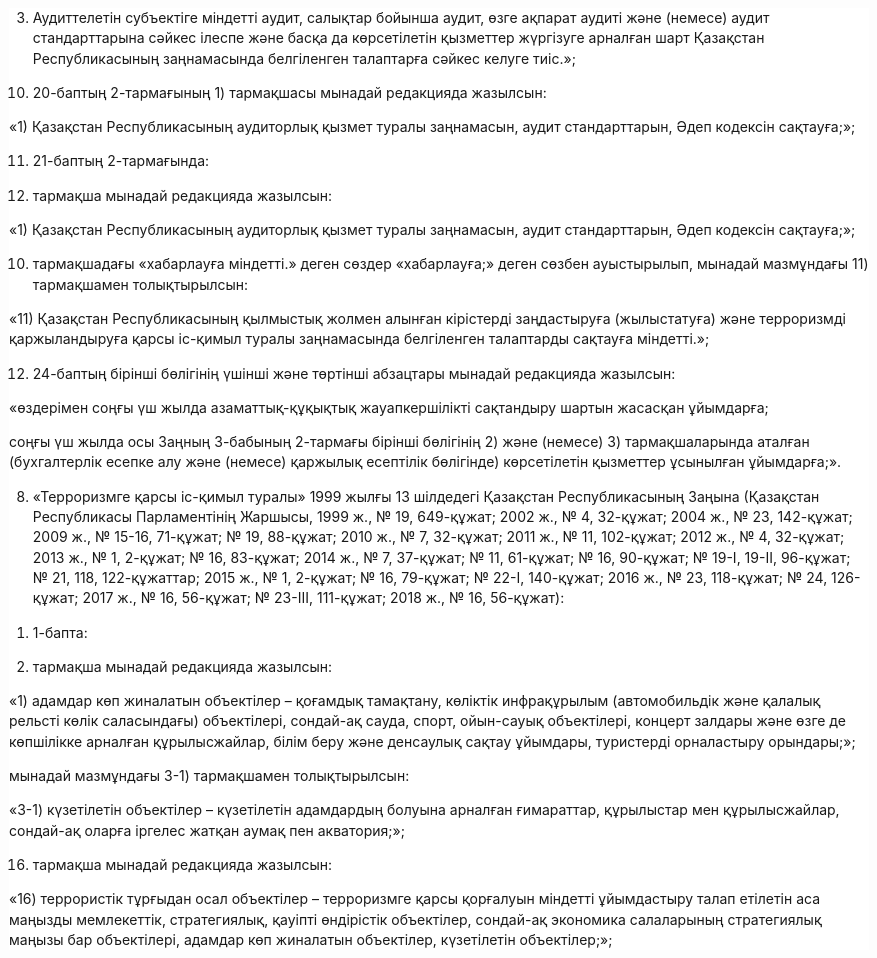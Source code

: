 3. Аудиттелетін субъектіге міндетті аудит, салықтар бойынша аудит, өзге ақпарат аудиті және (немесе) аудит стандарттарына сәйкес ілеспе және басқа да көрсетілетін қызметтер жүргізуге арналған шарт Қазақстан Республикасының заңнамасында белгіленген талаптарға сәйкес келуге тиіс.»;

10) 20-баптың 2-тармағының 1) тармақшасы мынадай редакцияда жазылсын:

«1) Қазақстан Республикасының аудиторлық қызмет туралы заңнамасын, аудит стандарттарын, Әдеп кодексін сақтауға;»;

11) 21-баптың 2-тармағында:

1) тармақша мынадай редакцияда жазылсын:

«1) Қазақстан Республикасының аудиторлық қызмет туралы заңнамасын, аудит стандарттарын, Әдеп кодексін сақтауға;»;

10) тармақшадағы «хабарлауға міндетті.» деген сөздер «хабарлауға;» деген сөзбен ауыстырылып, мынадай мазмұндағы 11) тармақшамен толықтырылсын:

«11) Қазақстан Республикасының қылмыстық жолмен алынған кірістерді заңдастыруға (жылыстатуға) және терроризмді қаржыландыруға қарсы іс-қимыл туралы заңнамасында белгіленген талаптарды сақтауға міндетті.»;

12) 24-баптың бірінші бөлігінің үшінші және төртінші абзацтары мынадай редакцияда жазылсын:

«өздерiмен соңғы үш жылда азаматтық-құқықтық жауапкершiлiктi сақтандыру шартын жасасқан ұйымдарға;

соңғы үш жылда осы Заңның 3-бабының 2-тармағы бірінші бөлігінің 2) және (немесе) 3) тармақшаларында аталған (бухгалтерлік есепке алу және (немесе) қаржылық есептілік бөлігінде) көрсетілетін қызметтер ұсынылған ұйымдарға;».

8. «Терроризмге қарсы іс-қимыл туралы» 1999 жылғы 13 шілдедегі Қазақстан Республикасының Заңына (Қазақстан Республикасы Парламентiнiң Жаршысы, 1999 ж., № 19, 649-құжат; 2002 ж., № 4, 32-құжат; 2004 ж., № 23, 142-құжат; 2009 ж., № 15-16, 71-құжат; № 19, 88-құжат; 2010 ж., № 7, 32-құжат; 2011 ж., № 11, 102-құжат; 2012 ж., № 4, 32-құжат; 2013 ж., № 1, 2-құжат; № 16, 83-құжат; 2014 ж., № 7, 37-құжат; № 11, 61-құжат; № 16, 90-құжат; № 19-І, 19-ІІ, 96-құжат; № 21, 118, 122-құжаттар; 2015 ж., № 1, 2-құжат; № 16, 79-құжат; № 22-І, 140-құжат; 2016 ж., № 23, 118-құжат; № 24, 126-құжат; 2017 ж., № 16, 56-құжат; № 23-ІІІ, 111-құжат; 2018 ж., № 16, 56-құжат):

1) 1-бапта:

1) тармақша мынадай редакцияда жазылсын:

«1) адамдар көп жиналатын объектілер – қоғамдық тамақтану, көліктік инфрақұрылым (автомобильдік және қалалық рельсті көлік саласындағы) объектілері, сондай-ақ сауда, спорт, ойын-сауық объектілері, концерт залдары және өзге де көпшілікке арналған құрылысжайлар, білім беру және денсаулық сақтау ұйымдары, туристерді орналастыру орындары;»;

мынадай мазмұндағы 3-1) тармақшамен толықтырылсын:

«3-1) күзетілетін объектілер – күзетілетін адамдардың болуына арналған ғимараттар, құрылыстар мен құрылысжайлар, сондай-ақ оларға іргелес жатқан аумақ пен акватория;»;

16) тармақша мынадай редакцияда жазылсын:

«16) террористік тұрғыдан осал объектілер – терроризмге қарсы қорғалуын міндетті ұйымдастыру талап етілетін аса маңызды мемлекеттік, стратегиялық, қауіпті өндірістік объектілер, сондай-ақ экономика салаларының стратегиялық маңызы бар объектілері, адамдар көп жиналатын объектілер, күзетілетін объектілер;»;
